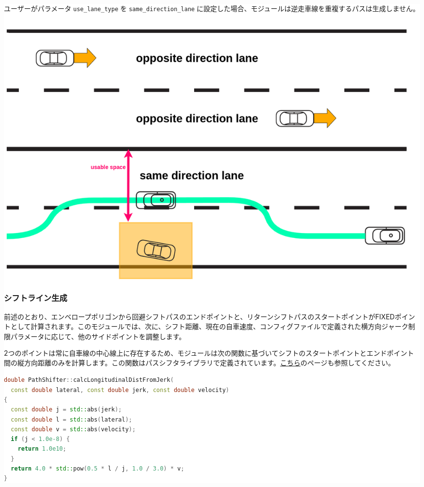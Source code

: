 
ユーザーがパラメータ `use_lane_type` を `same_direction_lane` に設定した場合、モジュールは逆走車線を重複するパスは生成しません。

![fig](./images/path_generation/same_direction.png)

### シフトライン生成

前述のとおり、エンベロープポリゴンから回避シフトパスのエンドポイントと、リターンシフトパスのスタートポイントがFIXEDポイントとして計算されます。このモジュールでは、次に、シフト距離、現在の自車速度、コンフィグファイルで定義された横方向ジャーク制限パラメータに応じて、他のサイドポイントを調整します。

2つのポイントは常に自車線の中心線上に存在するため、モジュールは次の関数に基づいてシフトのスタートポイントとエンドポイント間の縦方向距離のみを計算します。この関数はパスシフタライブラリで定義されています。[こちら](../autoware_behavior_path_planner_common/docs/behavior_path_planner_path_generation_design.md)のページも参照してください。


```c++
double PathShifter::calcLongitudinalDistFromJerk(
  const double lateral, const double jerk, const double velocity)
{
  const double j = std::abs(jerk);
  const double l = std::abs(lateral);
  const double v = std::abs(velocity);
  if (j < 1.0e-8) {
    return 1.0e10;
  }
  return 4.0 * std::pow(0.5 * l / j, 1.0 / 3.0) * v;
}
```
